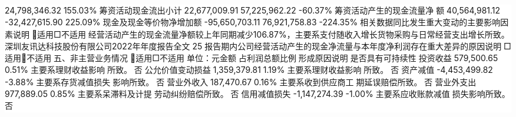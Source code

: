 24,798,346.32
155.03%
筹资活动现金流出小计
22,677,009.91
57,225,962.22
-60.37%
筹资活动产生的现金流量净
额
40,564,981.12
-32,427,615.90
225.09%
现金及现金等价物净增加额
-95,650,703.11
76,921,758.83
-224.35%
相关数据同比发生重大变动的主要影响因素说明
适用□不适用
经营活动产生的现金流量净额较上年同期减少106.87%，主要系支付随收入增长货物采购与日常经营支出增长所致。
深圳友讯达科技股份有限公司2022年年度报告全文
25
报告期内公司经营活动产生的现金净流量与本年度净利润存在重大差异的原因说明
□适用不适用
五、非主营业务情况
适用□不适用
单位：元金额
占利润总额比例
形成原因说明
是否具有可持续性
投资收益
579,500.65
0.51%
主要系理财收益影响
所致。
否
公允价值变动损益
1,359,379.81
1.19%
主要系理财收益影响
所致。
否
资产减值
-4,453,499.82
-3.88%
主要系存货减值损失
影响所致。
否
营业外收入
187,470.67
0.16%
主要系收到供应商工
期延误赔偿所致。
否
营业外支出
977,889.05
0.85%
主要系呆滞料及计提
劳动纠纷赔偿所致。
否
信用减值损失
-1,147,274.39
-1.00%
主要系应收账款减值
损失影响所致。
否
